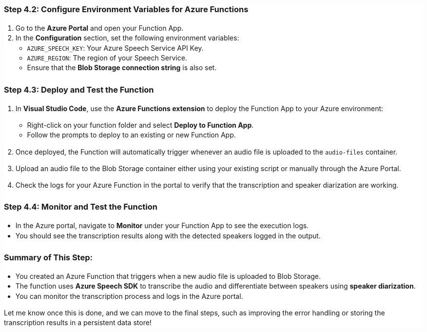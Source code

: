 ### Step 4.2: Configure Environment Variables for Azure Functions

1. Go to the **Azure Portal** and open your Function App.
2. In the **Configuration** section, set the following environment variables:
    - `AZURE_SPEECH_KEY`: Your Azure Speech Service API Key.
    - `AZURE_REGION`: The region of your Speech Service.
    - Ensure that the **Blob Storage connection string** is also set.

### Step 4.3: Deploy and Test the Function

1. In **Visual Studio Code**, use the **Azure Functions extension** to deploy the Function App to your Azure environment:
    - Right-click on your function folder and select **Deploy to Function App**.
    - Follow the prompts to deploy to an existing or new Function App.

2. Once deployed, the Function will automatically trigger whenever an audio file is uploaded to the `audio-files` container.

3. Upload an audio file to the Blob Storage container either using your existing script or manually through the Azure Portal.

4. Check the logs for your Azure Function in the portal to verify that the transcription and speaker diarization are working.

### Step 4.4: Monitor and Test the Function

- In the Azure portal, navigate to **Monitor** under your Function App to see the execution logs.
- You should see the transcription results along with the detected speakers logged in the output.

### Summary of This Step:
- You created an Azure Function that triggers when a new audio file is uploaded to Blob Storage.
- The function uses **Azure Speech SDK** to transcribe the audio and differentiate between speakers using **speaker diarization**.
- You can monitor the transcription process and logs in the Azure portal.

Let me know once this is done, and we can move to the final steps, such as improving the error handling or storing the transcription results in a persistent data store!


